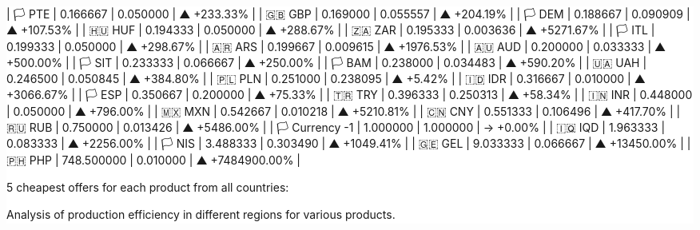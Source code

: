 | 🏳️ PTE | 0.166667 | 0.050000 | ▲ +233.33% |
| 🇬🇧 GBP | 0.169000 | 0.055557 | ▲ +204.19% |
| 🏳️ DEM | 0.188667 | 0.090909 | ▲ +107.53% |
| 🇭🇺 HUF | 0.194333 | 0.050000 | ▲ +288.67% |
| 🇿🇦 ZAR | 0.195333 | 0.003636 | ▲ +5271.67% |
| 🏳️ ITL | 0.199333 | 0.050000 | ▲ +298.67% |
| 🇦🇷 ARS | 0.199667 | 0.009615 | ▲ +1976.53% |
| 🇦🇺 AUD | 0.200000 | 0.033333 | ▲ +500.00% |
| 🏳️ SIT | 0.233333 | 0.066667 | ▲ +250.00% |
| 🏳️ BAM | 0.238000 | 0.034483 | ▲ +590.20% |
| 🇺🇦 UAH | 0.246500 | 0.050845 | ▲ +384.80% |
| 🇵🇱 PLN | 0.251000 | 0.238095 | ▲ +5.42% |
| 🇮🇩 IDR | 0.316667 | 0.010000 | ▲ +3066.67% |
| 🏳️ ESP | 0.350667 | 0.200000 | ▲ +75.33% |
| 🇹🇷 TRY | 0.396333 | 0.250313 | ▲ +58.34% |
| 🇮🇳 INR | 0.448000 | 0.050000 | ▲ +796.00% |
| 🇲🇽 MXN | 0.542667 | 0.010218 | ▲ +5210.81% |
| 🇨🇳 CNY | 0.551333 | 0.106496 | ▲ +417.70% |
| 🇷🇺 RUB | 0.750000 | 0.013426 | ▲ +5486.00% |
| 🏳️ Currency -1 | 1.000000 | 1.000000 | → +0.00% |
| 🇮🇶 IQD | 1.963333 | 0.083333 | ▲ +2256.00% |
| 🏳️ NIS | 3.488333 | 0.303490 | ▲ +1049.41% |
| 🇬🇪 GEL | 9.033333 | 0.066667 | ▲ +13450.00% |
| 🇵🇭 PHP | 748.500000 | 0.010000 | ▲ +7484900.00% |

5 cheapest offers for each product from all countries:

Analysis of production efficiency in different regions for various products.


